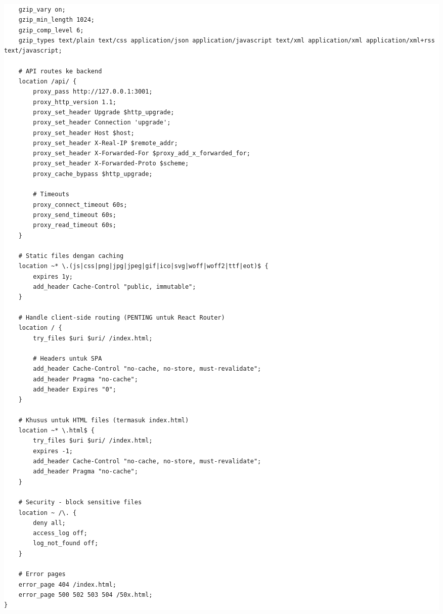```nginx
    gzip_vary on;
    gzip_min_length 1024;
    gzip_comp_level 6;
    gzip_types text/plain text/css application/json application/javascript text/xml application/xml application/xml+rss text/javascript;
    
    # API routes ke backend
    location /api/ {
        proxy_pass http://127.0.0.1:3001;
        proxy_http_version 1.1;
        proxy_set_header Upgrade $http_upgrade;
        proxy_set_header Connection 'upgrade';
        proxy_set_header Host $host;
        proxy_set_header X-Real-IP $remote_addr;
        proxy_set_header X-Forwarded-For $proxy_add_x_forwarded_for;
        proxy_set_header X-Forwarded-Proto $scheme;
        proxy_cache_bypass $http_upgrade;
        
        # Timeouts
        proxy_connect_timeout 60s;
        proxy_send_timeout 60s;
        proxy_read_timeout 60s;
    }
    
    # Static files dengan caching
    location ~* \.(js|css|png|jpg|jpeg|gif|ico|svg|woff|woff2|ttf|eot)$ {
        expires 1y;
        add_header Cache-Control "public, immutable";
    }
    
    # Handle client-side routing (PENTING untuk React Router)
    location / {
        try_files $uri $uri/ /index.html;

        # Headers untuk SPA
        add_header Cache-Control "no-cache, no-store, must-revalidate";
        add_header Pragma "no-cache";
        add_header Expires "0";
    }

    # Khusus untuk HTML files (termasuk index.html)
    location ~* \.html$ {
        try_files $uri $uri/ /index.html;
        expires -1;
        add_header Cache-Control "no-cache, no-store, must-revalidate";
        add_header Pragma "no-cache";
    }
    
    # Security - block sensitive files
    location ~ /\. {
        deny all;
        access_log off;
        log_not_found off;
    }
    
    # Error pages
    error_page 404 /index.html;
    error_page 500 502 503 504 /50x.html;
}
```
